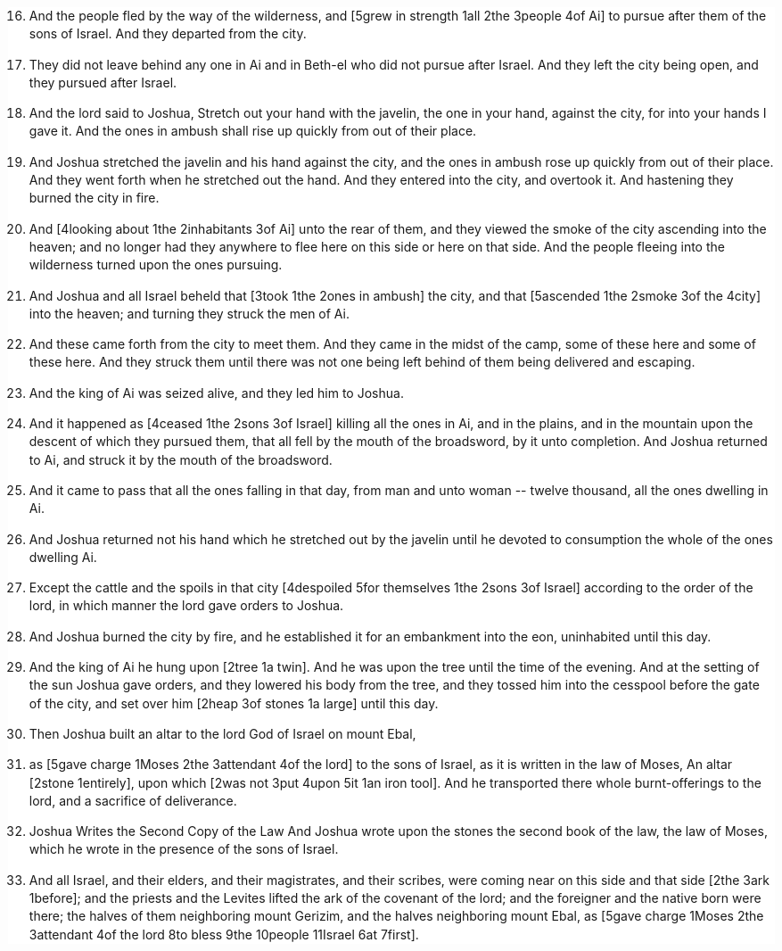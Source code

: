 16. And the people fled by the way of the wilderness, and [5grew in strength 1all 2the 3people  4of Ai]  to pursue after them of the sons of Israel. And they departed from the city.

17. They did not leave behind any one in  Ai and in Beth-el who did not pursue after Israel. And they left the city being open, and they pursued after Israel.

18. And the lord said to Joshua, Stretch out  your hand with the javelin, the one in  your hand, against the city, for into  your hands I gave it. And the ones in ambush shall rise up  quickly from out of  their place.

19. And Joshua stretched the javelin and  his hand against the city, and the ones in ambush rose up  quickly from out of  their place. And they went forth when he stretched out the hand. And they entered into the city, and overtook it. And hastening they burned the city in fire.

20. And [4looking about 1the 2inhabitants 3of Ai] unto the rear of them, and they viewed the smoke of the city ascending into the heaven; and no longer had they anywhere to flee here on this side or here on that side. And the people  fleeing into the wilderness turned upon the ones pursuing.

21. And Joshua and all Israel beheld that [3took 1the 2ones in ambush] the city, and that [5ascended 1the 2smoke 3of the 4city] into the heaven; and turning they struck the men  of Ai.

22. And these came forth from the city to meet them. And they came in the midst of the camp, some of these here and some of these here. And they struck them until there was not one being left behind of them being delivered and escaping.

23. And the king  of Ai was seized alive, and they led him to Joshua.

24. And it happened as [4ceased 1the 2sons 3of Israel] killing all the ones in  Ai, and in the plains, and in the mountain upon the descent of which they pursued them, that all fell by the mouth of the broadsword, by it unto completion. And Joshua returned to Ai, and struck it by the mouth of the broadsword.

25. And it came to pass that all the ones falling in that day, from man and unto woman -- twelve thousand, all the ones dwelling in Ai.

26. And Joshua returned not his hand which he stretched out by the javelin until he devoted to consumption the whole of the ones dwelling Ai.

27. Except the cattle and the spoils  in  that city [4despoiled 5for themselves 1the 2sons 3of Israel] according to the order of the lord, in which manner the lord gave orders  to Joshua.

28. And Joshua burned the city by fire, and he established it for an embankment into the eon, uninhabited until  this day.

29. And the king  of Ai he hung upon [2tree 1a twin]. And he was upon the tree until the time of the evening. And at the setting of the sun Joshua gave orders, and they lowered  his body from the tree, and they tossed him into the cesspool before the gate of the city, and set over him [2heap 3of stones 1a large] until  this day.

30. Then Joshua built an altar to the lord  God of Israel on mount Ebal,

31. as [5gave charge 1Moses 2the 3attendant 4of the lord] to the sons of Israel, as it is written in the law of Moses, An altar [2stone 1entirely], upon which [2was not 3put 4upon 5it 1an iron tool]. And he transported there whole burnt-offerings to the lord, and a sacrifice of deliverance. 

32.  Joshua Writes the Second Copy of the Law And Joshua wrote upon the stones the second book of the law, the law of Moses, which he wrote in the presence of the sons of Israel.

33. And all Israel, and  their elders, and  their magistrates, and  their scribes, were coming near on this side and that side [2the 3ark 1before]; and the priests and the Levites lifted the ark of the covenant of the lord; and the foreigner and the native born were there; the halves of them neighboring mount Gerizim, and the halves neighboring mount Ebal, as [5gave charge 1Moses 2the 3attendant 4of the lord 8to bless 9the 10people 11Israel 6at 7first].
